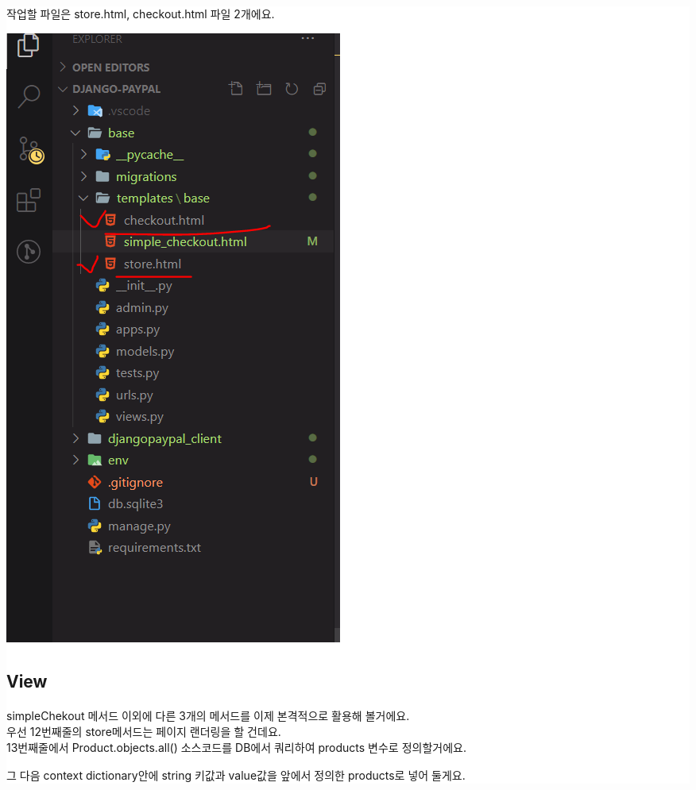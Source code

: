 작업할 파일은 store.html, checkout.html 파일 2개에요.

![](../.gitbook/assets/image%20%28151%29.png)

## View 

simpleChekout 메서드 이외에 다른 3개의 메서드를 이제 본격적으로 활용해 볼거에요.   
우선 12번째줄의 store메서드는 페이지 랜더링을 할 건데요.  
13번째줄에서 Product.objects.all\(\) 소스코드를 DB에서 쿼리하여 products 변수로 정의할거에요.  
  
그 다음 context dictionary안에 string 키값과 value값을 앞에서 정의한 products로 넣어 둘게요.
